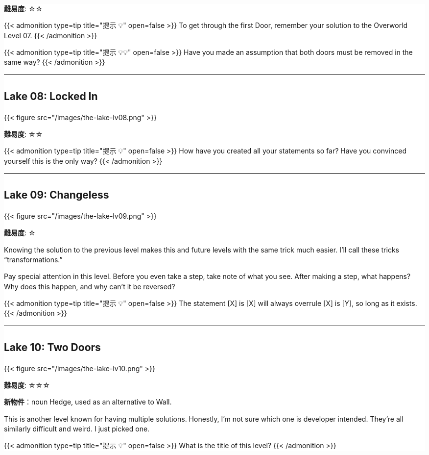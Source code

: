 **難易度**: ☆☆

{{< admonition type=tip title="提示 💡" open=false >}}
To get through the first Door, remember your solution to the Overworld Level 07.
{{< /admonition >}}

{{< admonition type=tip title="提示 💡💡" open=false >}}
Have you made an assumption that both doors must be removed in the same way?
{{< /admonition >}}

___

## Lake 08: Locked In

{{< figure src="/images/the-lake-lv08.png" >}}

**難易度**: ☆☆

{{< admonition type=tip title="提示 💡" open=false >}}
How have you created all your statements so far? Have you convinced yourself this is the only way?
{{< /admonition >}}

___

## Lake 09: Changeless

{{< figure src="/images/the-lake-lv09.png" >}}

**難易度**: ☆

Knowing the solution to the previous level makes this and future levels with the same trick much easier. I’ll call these tricks “transformations.”

Pay special attention in this level. Before you even take a step, take note of what you see. After making a step, what happens? Why does this happen, and why can’t it be reversed?

{{< admonition type=tip title="提示 💡" open=false >}}
The statement [X] is [X] will always overrule [X] is [Y], so long as it exists.
{{< /admonition >}}

___

## Lake 10: Two Doors

{{< figure src="/images/the-lake-lv10.png" >}}

**難易度**: ☆☆☆

**新物件**：noun Hedge, used as an alternative to Wall.

This is another level known for having multiple solutions. Honestly, I’m not sure which one is developer intended. They’re all similarly difficult and weird. I just picked one.

{{< admonition type=tip title="提示 💡" open=false >}}
What is the title of this level?
{{< /admonition >}}
